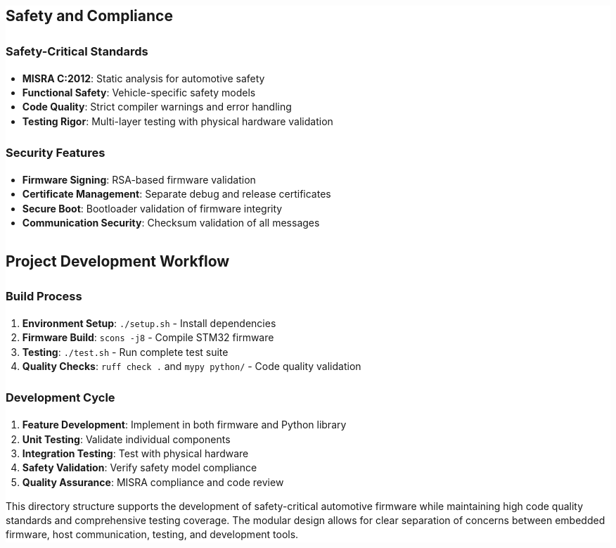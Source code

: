 ## Safety and Compliance

### **Safety-Critical Standards**
- **MISRA C:2012**: Static analysis for automotive safety
- **Functional Safety**: Vehicle-specific safety models
- **Code Quality**: Strict compiler warnings and error handling
- **Testing Rigor**: Multi-layer testing with physical hardware validation

### **Security Features**
- **Firmware Signing**: RSA-based firmware validation
- **Certificate Management**: Separate debug and release certificates
- **Secure Boot**: Bootloader validation of firmware integrity
- **Communication Security**: Checksum validation of all messages

## Project Development Workflow

### **Build Process**
1. **Environment Setup**: `./setup.sh` - Install dependencies
2. **Firmware Build**: `scons -j8` - Compile STM32 firmware
3. **Testing**: `./test.sh` - Run complete test suite
4. **Quality Checks**: `ruff check .` and `mypy python/` - Code quality validation

### **Development Cycle**
1. **Feature Development**: Implement in both firmware and Python library
2. **Unit Testing**: Validate individual components
3. **Integration Testing**: Test with physical hardware
4. **Safety Validation**: Verify safety model compliance
5. **Quality Assurance**: MISRA compliance and code review

This directory structure supports the development of safety-critical automotive firmware while maintaining high code quality standards and comprehensive testing coverage. The modular design allows for clear separation of concerns between embedded firmware, host communication, testing, and development tools.